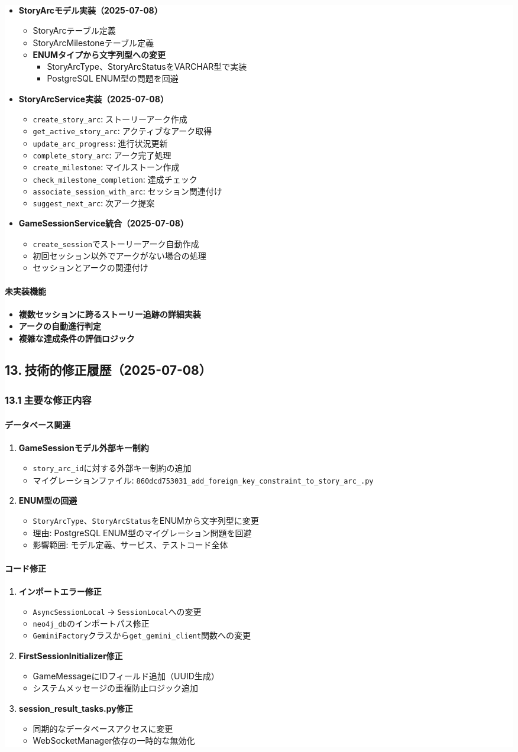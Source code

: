 - **StoryArcモデル実装（2025-07-08）**
  - StoryArcテーブル定義
  - StoryArcMilestoneテーブル定義
  - **ENUMタイプから文字列型への変更**
    - StoryArcType、StoryArcStatusをVARCHAR型で実装
    - PostgreSQL ENUM型の問題を回避

- **StoryArcService実装（2025-07-08）**
  - `create_story_arc`: ストーリーアーク作成
  - `get_active_story_arc`: アクティブなアーク取得
  - `update_arc_progress`: 進行状況更新
  - `complete_story_arc`: アーク完了処理
  - `create_milestone`: マイルストーン作成
  - `check_milestone_completion`: 達成チェック
  - `associate_session_with_arc`: セッション関連付け
  - `suggest_next_arc`: 次アーク提案

- **GameSessionService統合（2025-07-08）**
  - `create_session`でストーリーアーク自動作成
  - 初回セッション以外でアークがない場合の処理
  - セッションとアークの関連付け

#### 未実装機能
- **複数セッションに跨るストーリー追跡の詳細実装**
- **アークの自動進行判定**
- **複雑な達成条件の評価ロジック**

## 13. 技術的修正履歴（2025-07-08）

### 13.1 主要な修正内容

#### データベース関連
1. **GameSessionモデル外部キー制約**
   - `story_arc_id`に対する外部キー制約の追加
   - マイグレーションファイル: `860dcd753031_add_foreign_key_constraint_to_story_arc_.py`

2. **ENUM型の回避**
   - `StoryArcType`、`StoryArcStatus`をENUMから文字列型に変更
   - 理由: PostgreSQL ENUM型のマイグレーション問題を回避
   - 影響範囲: モデル定義、サービス、テストコード全体

#### コード修正
1. **インポートエラー修正**
   - `AsyncSessionLocal` → `SessionLocal`への変更
   - `neo4j_db`のインポートパス修正
   - `GeminiFactory`クラスから`get_gemini_client`関数への変更

2. **FirstSessionInitializer修正**
   - GameMessageにIDフィールド追加（UUID生成）
   - システムメッセージの重複防止ロジック追加

3. **session_result_tasks.py修正**
   - 同期的なデータベースアクセスに変更
   - WebSocketManager依存の一時的な無効化
